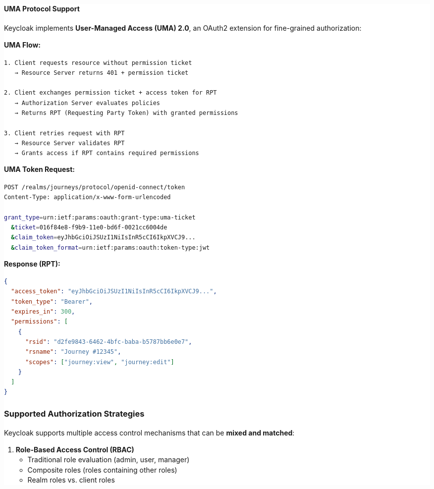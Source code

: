 #### UMA Protocol Support

Keycloak implements **User-Managed Access (UMA) 2.0**, an OAuth2 extension for fine-grained authorization:

**UMA Flow:**
```
1. Client requests resource without permission ticket
   → Resource Server returns 401 + permission ticket

2. Client exchanges permission ticket + access token for RPT
   → Authorization Server evaluates policies
   → Returns RPT (Requesting Party Token) with granted permissions

3. Client retries request with RPT
   → Resource Server validates RPT
   → Grants access if RPT contains required permissions
```

**UMA Token Request:**
```bash
POST /realms/journeys/protocol/openid-connect/token
Content-Type: application/x-www-form-urlencoded

grant_type=urn:ietf:params:oauth:grant-type:uma-ticket
  &ticket=016f84e8-f9b9-11e0-bd6f-0021cc6004de
  &claim_token=eyJhbGciOiJSUzI1NiIsInR5cCI6IkpXVCJ9...
  &claim_token_format=urn:ietf:params:oauth:token-type:jwt
```

**Response (RPT):**
```json
{
  "access_token": "eyJhbGciOiJSUzI1NiIsInR5cCI6IkpXVCJ9...",
  "token_type": "Bearer",
  "expires_in": 300,
  "permissions": [
    {
      "rsid": "d2fe9843-6462-4bfc-baba-b5787bb6e0e7",
      "rsname": "Journey #12345",
      "scopes": ["journey:view", "journey:edit"]
    }
  ]
}
```

### Supported Authorization Strategies

Keycloak supports multiple access control mechanisms that can be **mixed and matched**:

1. **Role-Based Access Control (RBAC)**
   - Traditional role evaluation (admin, user, manager)
   - Composite roles (roles containing other roles)
   - Realm roles vs. client roles
